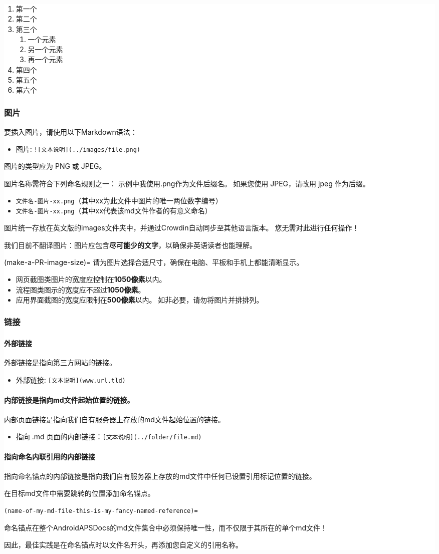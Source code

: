 
1. 第一个
2. 第二个
3. 第三个 
    1. 一个元素
    2. 另一个元素
    3. 再一个元素
4. 第四个
5. 第五个
6. 第六个

### 图片

要插入图片，请使用以下Markdown语法：

- 图片: `![文本说明](../images/file.png)`

图片的类型应为 PNG 或 JPEG。

图片名称需符合下列命名规则之一： 示例中我使用.png作为文件后缀名。 如果您使用 JPEG，请改用 jpeg 作为后缀。

- `文件名-图片-xx.png`（其中xx为此文件中图片的唯一两位数字编号）
- `文件名-图片-xx.png`（其中xx代表该md文件作者的有意义命名）

图片统一存放在英文版的images文件夹中，并通过Crowdin自动同步至其他语言版本。 您无需对此进行任何操作！

我们目前不翻译图片：图片应包含**尽可能少的文字**，以确保非英语读者也能理解。

(make-a-PR-image-size)= 请为图片选择合适尺寸，确保在电脑、平板和手机上都能清晰显示。

- 网页截图类图片的宽度应控制在**1050像素**以内。
- 流程图类图示的宽度应不超过**1050像素**。
- 应用界面截图的宽度应限制在**500像素**以内。 如非必要，请勿将图片并排排列。

### 链接

#### 外部链接

外部链接是指向第三方网站的链接。

- 外部链接: `[文本说明](www.url.tld)`

#### 内部链接是指向md文件起始位置的链接。

内部页面链接是指向我们自有服务器上存放的md文件起始位置的链接。

- 指向 .md 页面的内部链接：`[文本说明](../folder/file.md)`

#### 指向命名内联引用的内部链接

指向命名锚点的内部链接是指向我们自有服务器上存放的md文件中任何已设置引用标记位置的链接。

在目标md文件中需要跳转的位置添加命名锚点。

`(name-of-my-md-file-this-is-my-fancy-named-reference)=`

命名锚点在整个AndroidAPSDocs的md文件集合中必须保持唯一性，而不仅限于其所在的单个md文件！

因此，最佳实践是在命名锚点时以文件名开头，再添加您自定义的引用名称。
